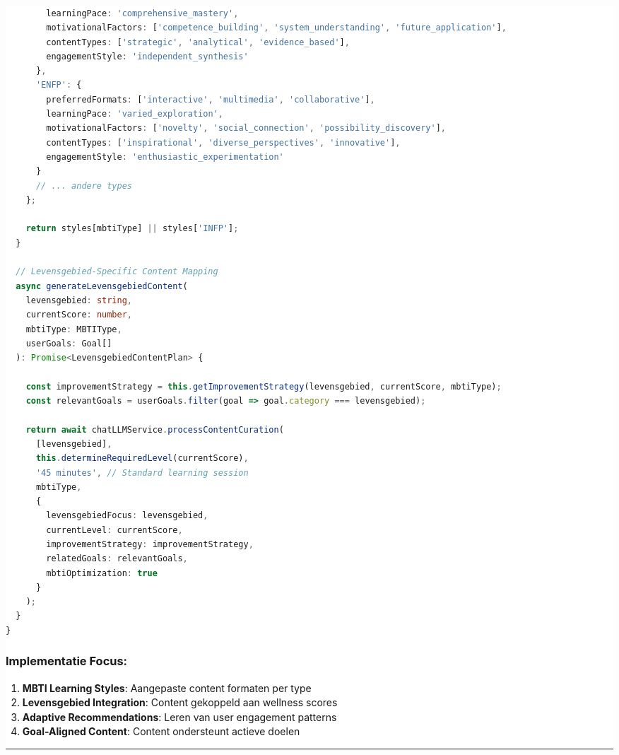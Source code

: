 ```typescript
        learningPace: 'comprehensive_mastery',
        motivationalFactors: ['competence_building', 'system_understanding', 'future_application'],
        contentTypes: ['strategic', 'analytical', 'evidence_based'],
        engagementStyle: 'independent_synthesis'
      },
      'ENFP': {
        preferredFormats: ['interactive', 'multimedia', 'collaborative'],
        learningPace: 'varied_exploration',
        motivationalFactors: ['novelty', 'social_connection', 'possibility_discovery'],
        contentTypes: ['inspirational', 'diverse_perspectives', 'innovative'],
        engagementStyle: 'enthusiastic_experimentation'
      }
      // ... andere types
    };
    
    return styles[mbtiType] || styles['INFP'];
  }

  // Levensgebied-Specific Content Mapping
  async generateLevensgebiedContent(
    levensgebied: string,
    currentScore: number,
    mbtiType: MBTIType,
    userGoals: Goal[]
  ): Promise<LevensgebiedContentPlan> {
    
    const improvementStrategy = this.getImprovementStrategy(levensgebied, currentScore, mbtiType);
    const relevantGoals = userGoals.filter(goal => goal.category === levensgebied);
    
    return await chatLLMService.processContentCuration(
      [levensgebied],
      this.determineRequiredLevel(currentScore),
      '45 minutes', // Standard learning session
      mbtiType,
      {
        levensgebiedFocus: levensgebied,
        currentLevel: currentScore,
        improvementStrategy: improvementStrategy,
        relatedGoals: relevantGoals,
        mbtiOptimization: true
      }
    );
  }
}
```

### **Implementatie Focus:**
1. **MBTI Learning Styles**: Aangepaste content formaten per type
2. **Levensgebied Integration**: Content gekoppeld aan wellness scores
3. **Adaptive Recommendations**: Leren van user engagement patterns
4. **Goal-Aligned Content**: Content ondersteunt actieve doelen

---